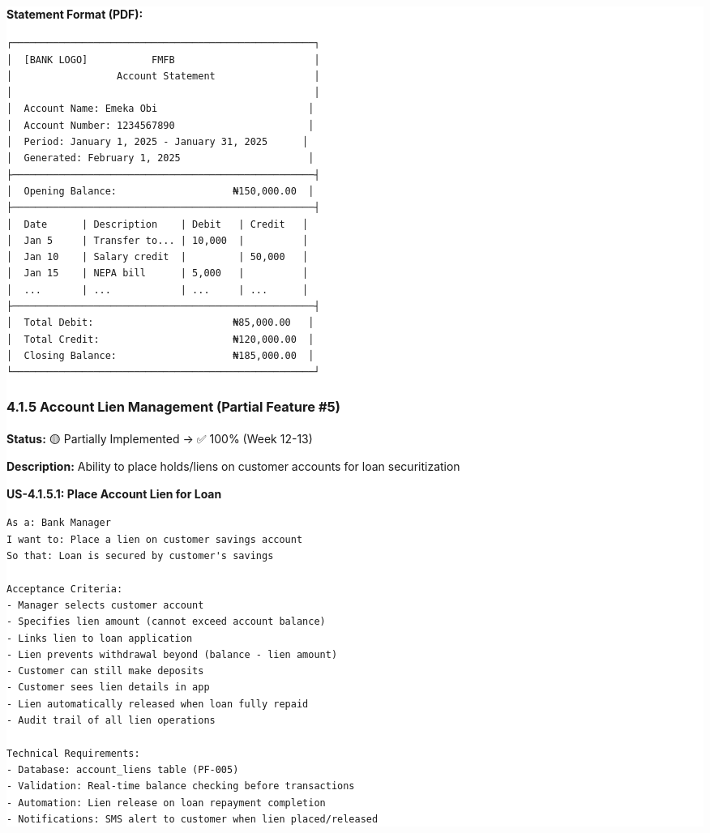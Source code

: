 **Statement Format (PDF):**

```
┌────────────────────────────────────────────────────┐
│  [BANK LOGO]           FMFB                        │
│                  Account Statement                 │
│                                                    │
│  Account Name: Emeka Obi                          │
│  Account Number: 1234567890                       │
│  Period: January 1, 2025 - January 31, 2025      │
│  Generated: February 1, 2025                      │
├────────────────────────────────────────────────────┤
│  Opening Balance:                    ₦150,000.00  │
├────────────────────────────────────────────────────┤
│  Date      | Description    | Debit   | Credit   │
│  Jan 5     | Transfer to... | 10,000  |          │
│  Jan 10    | Salary credit  |         | 50,000   │
│  Jan 15    | NEPA bill      | 5,000   |          │
│  ...       | ...            | ...     | ...      │
├────────────────────────────────────────────────────┤
│  Total Debit:                        ₦85,000.00   │
│  Total Credit:                       ₦120,000.00  │
│  Closing Balance:                    ₦185,000.00  │
└────────────────────────────────────────────────────┘
```

### 4.1.5 Account Lien Management (Partial Feature #5)

**Status:** 🟡 Partially Implemented → ✅ 100% (Week 12-13)

**Description:** Ability to place holds/liens on customer accounts for loan securitization

**US-4.1.5.1: Place Account Lien for Loan**
```
As a: Bank Manager
I want to: Place a lien on customer savings account
So that: Loan is secured by customer's savings

Acceptance Criteria:
- Manager selects customer account
- Specifies lien amount (cannot exceed account balance)
- Links lien to loan application
- Lien prevents withdrawal beyond (balance - lien amount)
- Customer can still make deposits
- Customer sees lien details in app
- Lien automatically released when loan fully repaid
- Audit trail of all lien operations

Technical Requirements:
- Database: account_liens table (PF-005)
- Validation: Real-time balance checking before transactions
- Automation: Lien release on loan repayment completion
- Notifications: SMS alert to customer when lien placed/released
```
